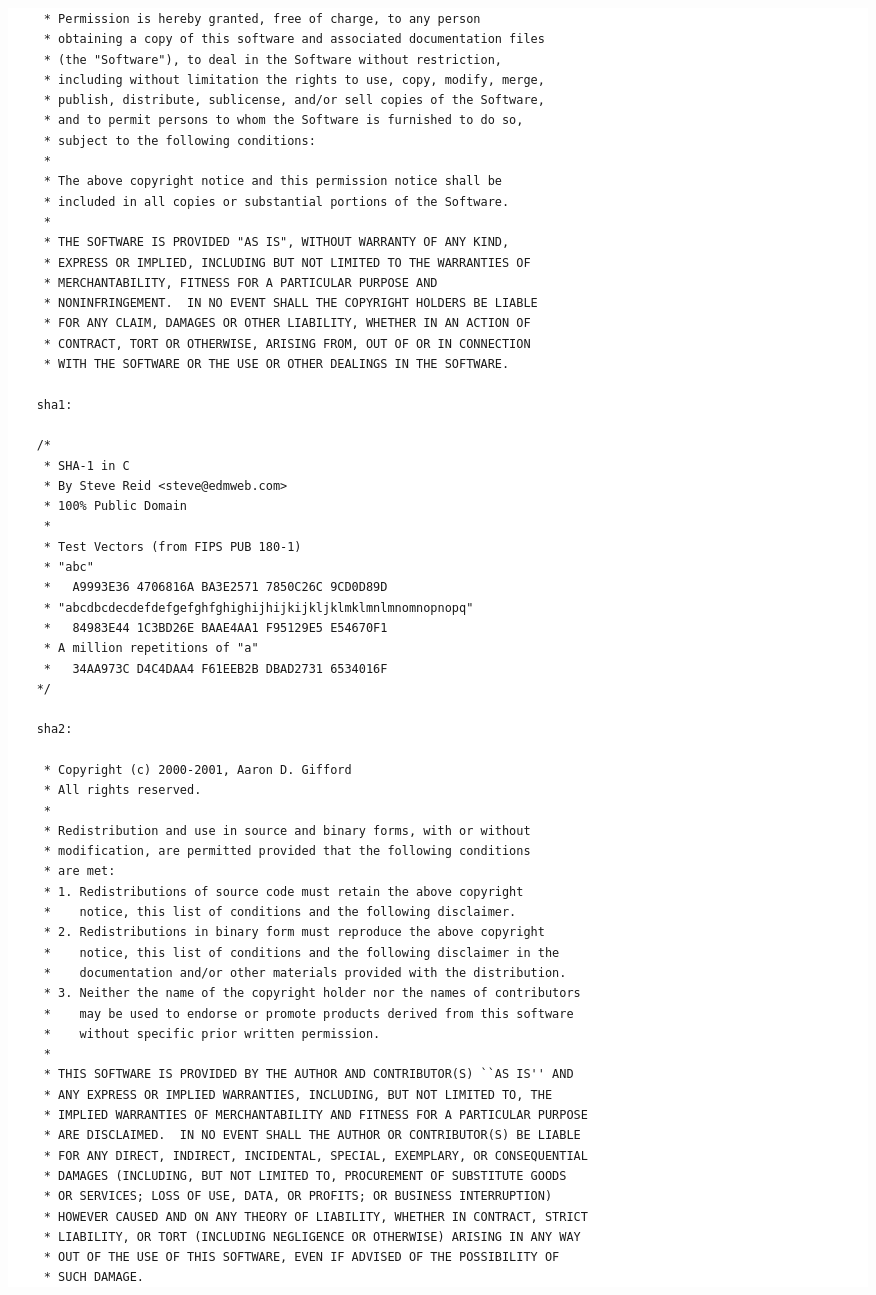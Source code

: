 ```
     * Permission is hereby granted, free of charge, to any person
     * obtaining a copy of this software and associated documentation files
     * (the "Software"), to deal in the Software without restriction,
     * including without limitation the rights to use, copy, modify, merge,
     * publish, distribute, sublicense, and/or sell copies of the Software,
     * and to permit persons to whom the Software is furnished to do so,
     * subject to the following conditions:
     *
     * The above copyright notice and this permission notice shall be
     * included in all copies or substantial portions of the Software.
     *
     * THE SOFTWARE IS PROVIDED "AS IS", WITHOUT WARRANTY OF ANY KIND,
     * EXPRESS OR IMPLIED, INCLUDING BUT NOT LIMITED TO THE WARRANTIES OF
     * MERCHANTABILITY, FITNESS FOR A PARTICULAR PURPOSE AND
     * NONINFRINGEMENT.  IN NO EVENT SHALL THE COPYRIGHT HOLDERS BE LIABLE
     * FOR ANY CLAIM, DAMAGES OR OTHER LIABILITY, WHETHER IN AN ACTION OF
     * CONTRACT, TORT OR OTHERWISE, ARISING FROM, OUT OF OR IN CONNECTION
     * WITH THE SOFTWARE OR THE USE OR OTHER DEALINGS IN THE SOFTWARE.
    
    sha1:
    
    /*
     * SHA-1 in C
     * By Steve Reid <steve@edmweb.com>
     * 100% Public Domain
     *
     * Test Vectors (from FIPS PUB 180-1)
     * "abc"
     *   A9993E36 4706816A BA3E2571 7850C26C 9CD0D89D
     * "abcdbcdecdefdefgefghfghighijhijkijkljklmklmnlmnomnopnopq"
     *   84983E44 1C3BD26E BAAE4AA1 F95129E5 E54670F1
     * A million repetitions of "a"
     *   34AA973C D4C4DAA4 F61EEB2B DBAD2731 6534016F
    */
    
    sha2:
    
     * Copyright (c) 2000-2001, Aaron D. Gifford
     * All rights reserved.
     *
     * Redistribution and use in source and binary forms, with or without
     * modification, are permitted provided that the following conditions
     * are met:
     * 1. Redistributions of source code must retain the above copyright
     *    notice, this list of conditions and the following disclaimer.
     * 2. Redistributions in binary form must reproduce the above copyright
     *    notice, this list of conditions and the following disclaimer in the
     *    documentation and/or other materials provided with the distribution.
     * 3. Neither the name of the copyright holder nor the names of contributors
     *    may be used to endorse or promote products derived from this software
     *    without specific prior written permission.
     *
     * THIS SOFTWARE IS PROVIDED BY THE AUTHOR AND CONTRIBUTOR(S) ``AS IS'' AND
     * ANY EXPRESS OR IMPLIED WARRANTIES, INCLUDING, BUT NOT LIMITED TO, THE
     * IMPLIED WARRANTIES OF MERCHANTABILITY AND FITNESS FOR A PARTICULAR PURPOSE
     * ARE DISCLAIMED.  IN NO EVENT SHALL THE AUTHOR OR CONTRIBUTOR(S) BE LIABLE
     * FOR ANY DIRECT, INDIRECT, INCIDENTAL, SPECIAL, EXEMPLARY, OR CONSEQUENTIAL
     * DAMAGES (INCLUDING, BUT NOT LIMITED TO, PROCUREMENT OF SUBSTITUTE GOODS
     * OR SERVICES; LOSS OF USE, DATA, OR PROFITS; OR BUSINESS INTERRUPTION)
     * HOWEVER CAUSED AND ON ANY THEORY OF LIABILITY, WHETHER IN CONTRACT, STRICT
     * LIABILITY, OR TORT (INCLUDING NEGLIGENCE OR OTHERWISE) ARISING IN ANY WAY
     * OUT OF THE USE OF THIS SOFTWARE, EVEN IF ADVISED OF THE POSSIBILITY OF
     * SUCH DAMAGE.
```